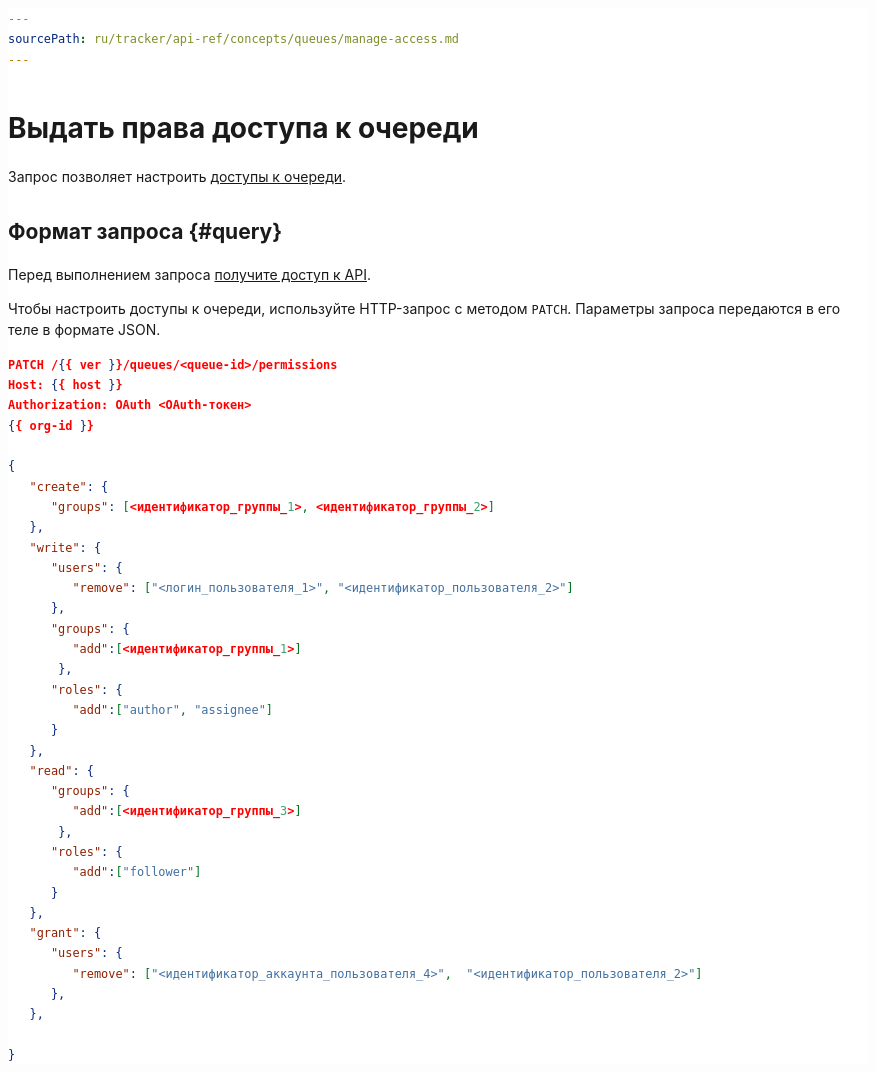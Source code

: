 ```yaml
---
sourcePath: ru/tracker/api-ref/concepts/queues/manage-access.md
---
```

# Выдать права доступа к очереди

Запрос позволяет настроить [доступы к очереди](../../manager/queue-access.md). 

## Формат запроса {#query}

Перед выполнением запроса [получите доступ к API](../access.md).

Чтобы настроить доступы к очереди, используйте HTTP-запрос с методом `PATCH`. Параметры запроса передаются в его теле в формате JSON.

```json
PATCH /{{ ver }}/queues/<queue-id>/permissions
Host: {{ host }}
Authorization: OAuth <OAuth-токен>
{{ org-id }}

{
   "create": {
      "groups": [<идентификатор_группы_1>, <идентификатор_группы_2>]
   },
   "write": {
      "users": {
         "remove": ["<логин_пользователя_1>", "<идентификатор_пользователя_2>"]
      },
      "groups": {
         "add":[<идентификатор_группы_1>]
       },
      "roles": {
         "add":["author", "assignee"]
      }
   },
   "read": {
      "groups": {
         "add":[<идентификатор_группы_3>]
       },
      "roles": {
         "add":["follower"]
      }
   },
   "grant": {
      "users": {
         "remove": ["<идентификатор_аккаунта_пользователя_4>",  "<идентификатор_пользователя_2>"]
      },
   },
   
}
```

